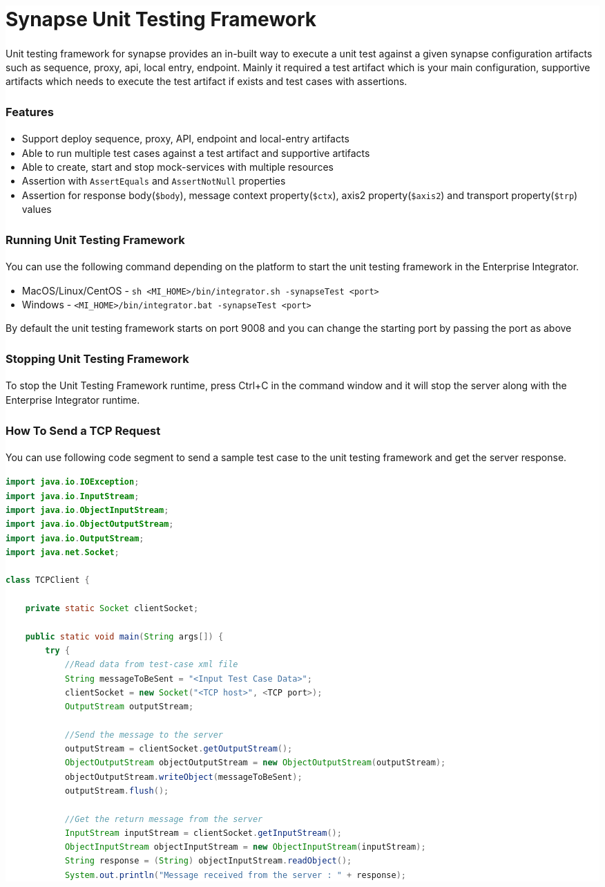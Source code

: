 # Synapse Unit Testing Framework
Unit testing framework for synapse provides an in-built way to execute a unit test against a given synapse configuration artifacts such as sequence, proxy, api, local entry, endpoint. Mainly it required a test artifact which is your main configuration, supportive artifacts which needs to execute the test artifact if exists and test cases with assertions. 

### Features
- Support deploy sequence, proxy, API, endpoint and local-entry artifacts
- Able to run multiple test cases against a test artifact and supportive artifacts
- Able to create, start and stop mock-services with multiple resources
- Assertion with `AssertEquals` and `AssertNotNull` properties
- Assertion for response body(`$body`), message context property(`$ctx`), axis2 property(`$axis2`) and transport property(`$trp`) values

### Running Unit Testing Framework

You can use the following command depending on the platform to start the unit testing framework in the Enterprise Integrator.
- MacOS/Linux/CentOS - `sh <MI_HOME>/bin/integrator.sh -synapseTest <port>`
- Windows - `<MI_HOME>/bin/integrator.bat -synapseTest <port>`

By default the unit testing framework starts on port 9008 and you can change the starting port by passing the port as above

### Stopping Unit Testing Framework
To stop the Unit Testing Framework runtime, press Ctrl+C in the command window and it will stop the server along with the Enterprise Integrator runtime.

### How To Send a TCP Request

You can use following code segment to send a sample test case to the unit testing framework and get the server response.
```java
import java.io.IOException;
import java.io.InputStream;
import java.io.ObjectInputStream;
import java.io.ObjectOutputStream;
import java.io.OutputStream;
import java.net.Socket;
 
class TCPClient {
 
    private static Socket clientSocket;

    public static void main(String args[]) {
        try {
            //Read data from test-case xml file
            String messageToBeSent = "<Input Test Case Data>";
            clientSocket = new Socket("<TCP host>", <TCP port>);
            OutputStream outputStream;
 
            //Send the message to the server
            outputStream = clientSocket.getOutputStream();
            ObjectOutputStream objectOutputStream = new ObjectOutputStream(outputStream);
            objectOutputStream.writeObject(messageToBeSent);
            outputStream.flush();
 
            //Get the return message from the server
            InputStream inputStream = clientSocket.getInputStream();
            ObjectInputStream objectInputStream = new ObjectInputStream(inputStream);
            String response = (String) objectInputStream.readObject();
            System.out.println("Message received from the server : " + response);
```